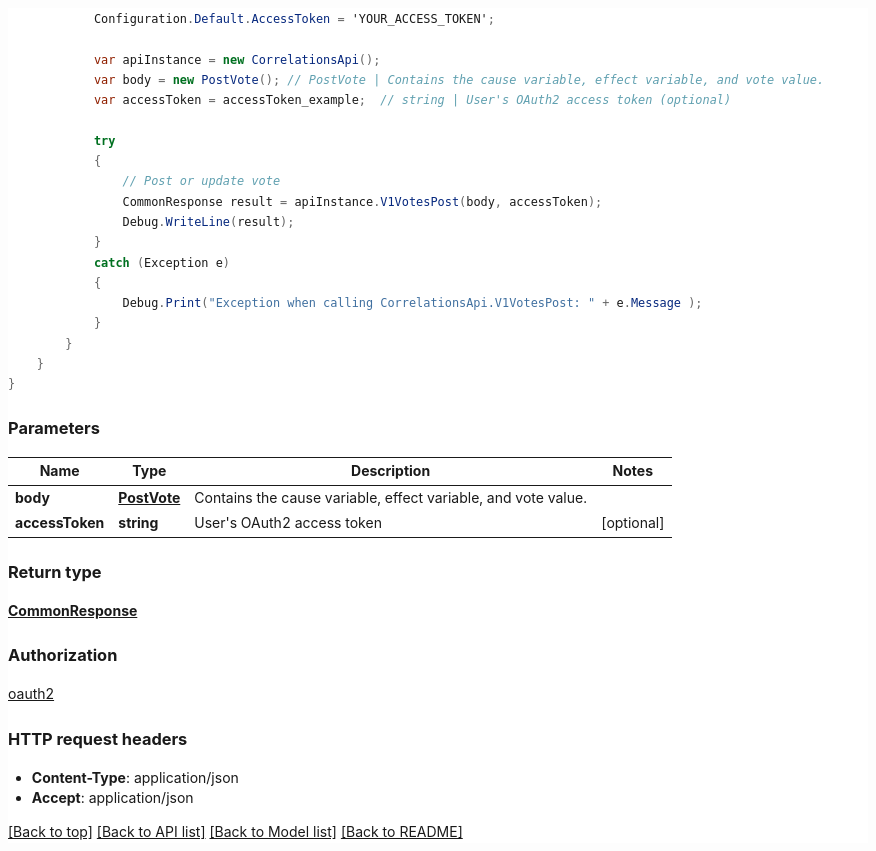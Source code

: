 ```csharp
            Configuration.Default.AccessToken = 'YOUR_ACCESS_TOKEN';

            var apiInstance = new CorrelationsApi();
            var body = new PostVote(); // PostVote | Contains the cause variable, effect variable, and vote value.
            var accessToken = accessToken_example;  // string | User's OAuth2 access token (optional) 

            try
            {
                // Post or update vote
                CommonResponse result = apiInstance.V1VotesPost(body, accessToken);
                Debug.WriteLine(result);
            }
            catch (Exception e)
            {
                Debug.Print("Exception when calling CorrelationsApi.V1VotesPost: " + e.Message );
            }
        }
    }
}
```

### Parameters

Name | Type | Description  | Notes
------------- | ------------- | ------------- | -------------
 **body** | [**PostVote**](PostVote.md)| Contains the cause variable, effect variable, and vote value. | 
 **accessToken** | **string**| User&#39;s OAuth2 access token | [optional] 

### Return type

[**CommonResponse**](CommonResponse.md)

### Authorization

[oauth2](../README.md#oauth2)

### HTTP request headers

 - **Content-Type**: application/json
 - **Accept**: application/json

[[Back to top]](#) [[Back to API list]](../README.md#documentation-for-api-endpoints) [[Back to Model list]](../README.md#documentation-for-models) [[Back to README]](../README.md)

